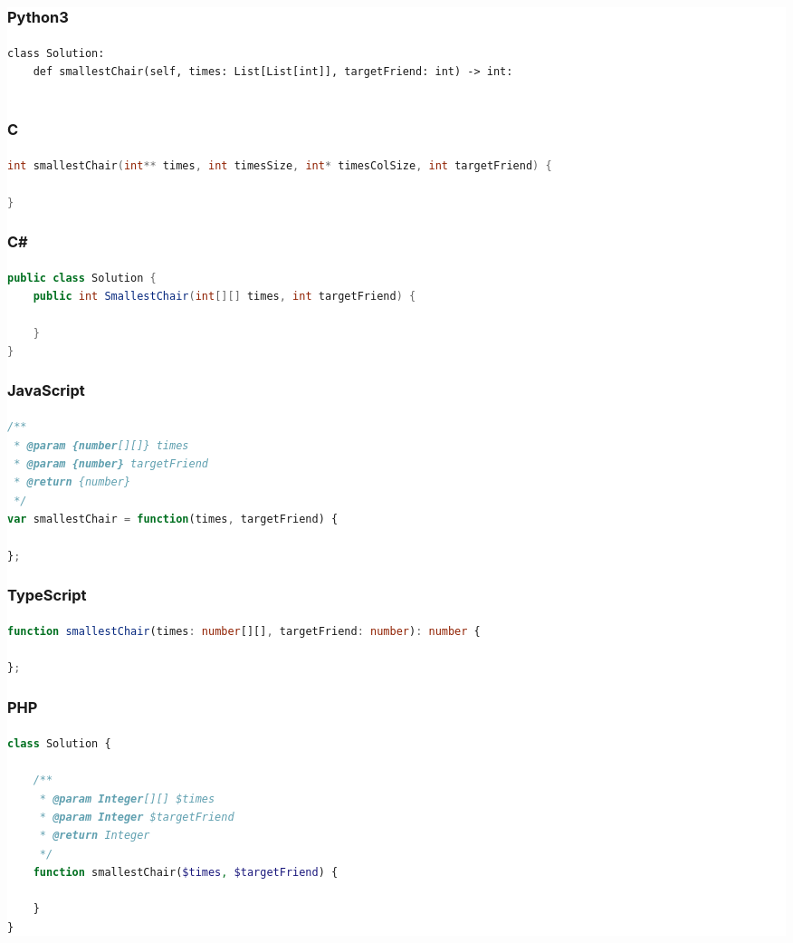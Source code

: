 ### Python3

```python3
class Solution:
    def smallestChair(self, times: List[List[int]], targetFriend: int) -> int:
        
```

### C

```c
int smallestChair(int** times, int timesSize, int* timesColSize, int targetFriend) {
    
}
```

### C#

```csharp
public class Solution {
    public int SmallestChair(int[][] times, int targetFriend) {
        
    }
}
```

### JavaScript

```javascript
/**
 * @param {number[][]} times
 * @param {number} targetFriend
 * @return {number}
 */
var smallestChair = function(times, targetFriend) {
    
};
```

### TypeScript

```typescript
function smallestChair(times: number[][], targetFriend: number): number {
    
};
```

### PHP

```php
class Solution {

    /**
     * @param Integer[][] $times
     * @param Integer $targetFriend
     * @return Integer
     */
    function smallestChair($times, $targetFriend) {
        
    }
}
```
